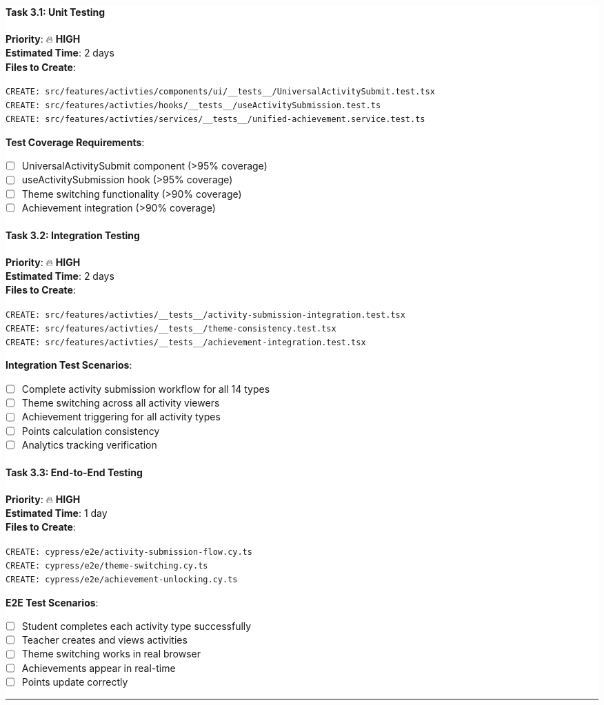 #### **Task 3.1: Unit Testing**
**Priority**: 🔥 **HIGH**  
**Estimated Time**: 2 days  
**Files to Create**:

```
CREATE: src/features/activties/components/ui/__tests__/UniversalActivitySubmit.test.tsx
CREATE: src/features/activties/hooks/__tests__/useActivitySubmission.test.ts
CREATE: src/features/activties/services/__tests__/unified-achievement.service.test.ts
```

**Test Coverage Requirements**:
- [ ] UniversalActivitySubmit component (>95% coverage)
- [ ] useActivitySubmission hook (>95% coverage)
- [ ] Theme switching functionality (>90% coverage)
- [ ] Achievement integration (>90% coverage)

#### **Task 3.2: Integration Testing**
**Priority**: 🔥 **HIGH**  
**Estimated Time**: 2 days  
**Files to Create**:

```
CREATE: src/features/activties/__tests__/activity-submission-integration.test.tsx
CREATE: src/features/activties/__tests__/theme-consistency.test.tsx
CREATE: src/features/activties/__tests__/achievement-integration.test.tsx
```

**Integration Test Scenarios**:
- [ ] Complete activity submission workflow for all 14 types
- [ ] Theme switching across all activity viewers
- [ ] Achievement triggering for all activity types
- [ ] Points calculation consistency
- [ ] Analytics tracking verification

#### **Task 3.3: End-to-End Testing**
**Priority**: 🔥 **HIGH**  
**Estimated Time**: 1 day  
**Files to Create**:

```
CREATE: cypress/e2e/activity-submission-flow.cy.ts
CREATE: cypress/e2e/theme-switching.cy.ts
CREATE: cypress/e2e/achievement-unlocking.cy.ts
```

**E2E Test Scenarios**:
- [ ] Student completes each activity type successfully
- [ ] Teacher creates and views activities
- [ ] Theme switching works in real browser
- [ ] Achievements appear in real-time
- [ ] Points update correctly

---
